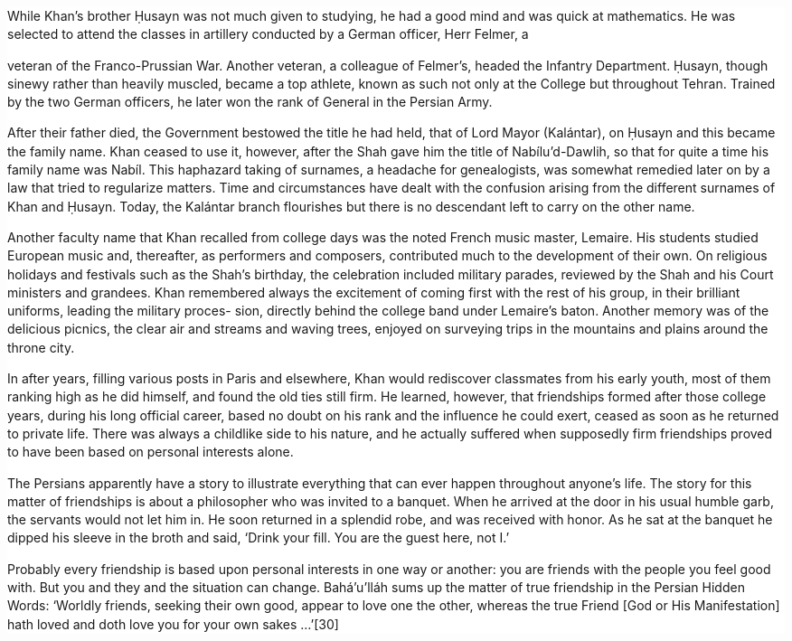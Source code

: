 While Khan’s brother Ḥusayn was not much given to studying, he had
a good mind and was quick at mathematics. He was selected to attend
the classes in artillery conducted by a German officer, Herr Felmer, a

veteran of the Franco-Prussian War. Another veteran, a colleague of
Felmer’s, headed the Infantry Department. Ḥusayn, though sinewy
rather than heavily muscled, became a top athlete, known as such not
only at the College but throughout Tehran. Trained by the two
German officers, he later won the rank of General in the Persian
Army.

After their father died, the Government bestowed the title he had
held, that of Lord Mayor (Kalántar), on Ḥusayn and this became the
family name. Khan ceased to use it, however, after the Shah gave him
the title of Nabílu’d-Dawlih, so that for quite a time his family name
was Nabíl. This haphazard taking of surnames, a headache for
genealogists, was somewhat remedied later on by a law that tried to
regularize matters. Time and circumstances have dealt with the
confusion arising from the different surnames of Khan and Ḥusayn.
Today, the Kalántar branch flourishes but there is no descendant left to
carry on the other name.

Another faculty name that Khan recalled from college days was the
noted French music master, Lemaire. His students studied European
music and, thereafter, as performers and composers, contributed
much to the development of their own. On religious holidays and
festivals such as the Shah’s birthday, the celebration included military
parades, reviewed by the Shah and his Court ministers and grandees.
Khan remembered always the excitement of coming first with the rest
of his group, in their brilliant uniforms, leading the military proces-
sion, directly behind the college band under Lemaire’s baton. Another
memory was of the delicious picnics, the clear air and streams and
waving trees, enjoyed on surveying trips in the mountains and plains
around the throne city.

In after years, filling various posts in Paris and elsewhere, Khan
would rediscover classmates from his early youth, most of them
ranking high as he did himself, and found the old ties still firm. He
learned, however, that friendships formed after those college years,
during his long official career, based no doubt on his rank and the
influence he could exert, ceased as soon as he returned to private life.
There was always a childlike side to his nature, and he actually suffered
when supposedly firm friendships proved to have been based on
personal interests alone.

The Persians apparently have a story to illustrate everything that can
ever happen throughout anyone’s life. The story for this matter of
friendships is about a philosopher who was invited to a banquet. When
he arrived at the door in his usual humble garb, the servants would not
let him in. He soon returned in a splendid robe, and was received with
honor. As he sat at the banquet he dipped his sleeve in the broth and
said, ‘Drink your fill. You are the guest here, not I.’

Probably every friendship is based upon personal interests in one
way or another: you are friends with the people you feel good with.
But you and they and the situation can change. Bahá’u’lláh sums up
the matter of true friendship in the Persian Hidden Words: ‘Worldly
friends, seeking their own good, appear to love one the other, whereas
the true Friend [God or His Manifestation] hath loved and doth love
you for your own sakes …’[30]

